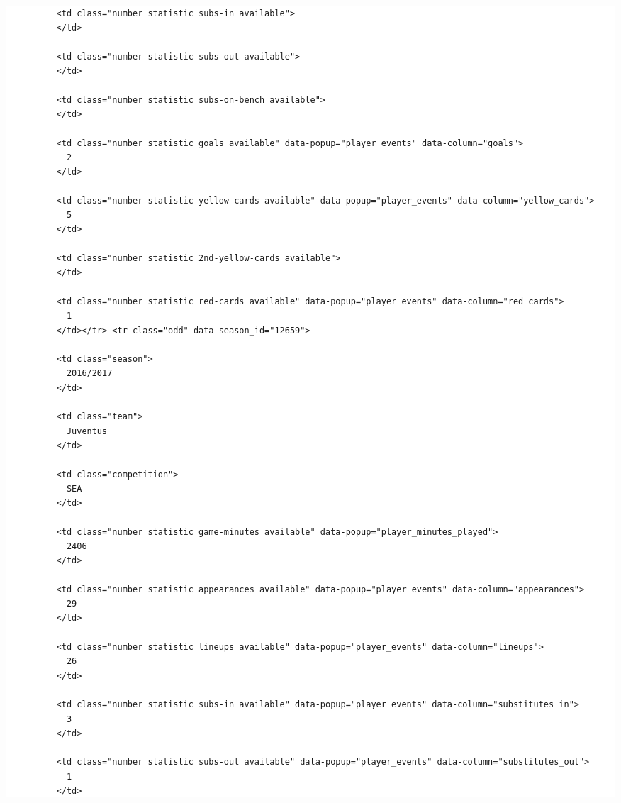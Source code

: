               <td class="number statistic subs-in available">
              </td>
              
              <td class="number statistic subs-out available">
              </td>
              
              <td class="number statistic subs-on-bench available">
              </td>
              
              <td class="number statistic goals available" data-popup="player_events" data-column="goals">
                2
              </td>
              
              <td class="number statistic yellow-cards available" data-popup="player_events" data-column="yellow_cards">
                5
              </td>
              
              <td class="number statistic 2nd-yellow-cards available">
              </td>
              
              <td class="number statistic red-cards available" data-popup="player_events" data-column="red_cards">
                1
              </td></tr> <tr class="odd" data-season_id="12659"> 
              
              <td class="season">
                2016/2017
              </td>
              
              <td class="team">
                Juventus
              </td>
              
              <td class="competition">
                SEA
              </td>
              
              <td class="number statistic game-minutes available" data-popup="player_minutes_played">
                2406
              </td>
              
              <td class="number statistic appearances available" data-popup="player_events" data-column="appearances">
                29
              </td>
              
              <td class="number statistic lineups available" data-popup="player_events" data-column="lineups">
                26
              </td>
              
              <td class="number statistic subs-in available" data-popup="player_events" data-column="substitutes_in">
                3
              </td>
              
              <td class="number statistic subs-out available" data-popup="player_events" data-column="substitutes_out">
                1
              </td>
              